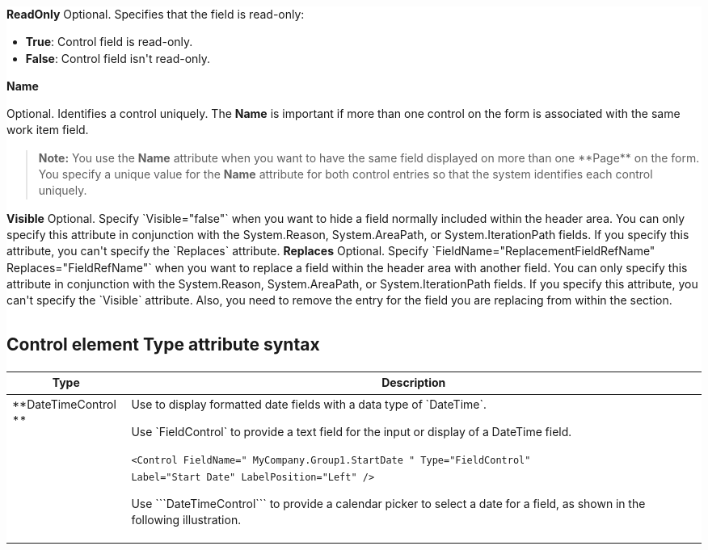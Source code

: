 <tr>
<td><strong>ReadOnly</strong></td>
<td>Optional. Specifies that the field is read-only:
<ul>
<li><strong>True</strong>: Control field is read-only.</li>
<li><strong>False</strong>: Control field isn't read-only.</li>
</ul>
</td>
</tr>
<tr>
<td><p><strong>Name</strong> </p></td>
<td><p>Optional. Identifies a control uniquely. The <strong>Name</strong> is important if more than one control on the form is associated with the same work item field.  </p>
<blockquote><b>Note:</b> You use the <strong>Name</strong> attribute when you want to have the same field displayed on more than one **Page** on the form. You specify a unique value for the <strong>Name</strong> attribute for both control entries so that the system identifies each control uniquely.   
</blockquote>      
</td>
</tr>

<tr>
<td><strong>Visible</strong></td>
<td>Optional. Specify `Visible="false"` when you want to hide a field normally included within the header area. You can only specify this attribute in conjunction with the System.Reason, System.AreaPath, or System.IterationPath fields. If you specify this attribute, you can't specify the `Replaces` attribute. 
</td>
</tr>

<tr>
<td><strong>Replaces</strong></td>
<td>Optional. Specify `FieldName="ReplacementFieldRefName" Replaces="FieldRefName"` when you want to replace a field within the header area with another field. You can only specify this attribute in conjunction with the System.Reason, System.AreaPath, or System.IterationPath fields. If you specify this attribute, you can't specify the `Visible` attribute. Also, you need to remove the entry for the field you are replacing from within the section. 
</td>
</tr>

</tbody> 
</table>



<a id="control-types" />

## Control element Type attribute syntax


<table width="100%">
<tr>
<th>Type</th>
<th>Description</th>
</tr>
<tbody valign="top">
<tr>
<td>**DateTimeControl**</td>
<td>Use to display formatted date fields with a data type of `DateTime`. 
<p>Use `FieldControl` to provide a text field for the input or display of a DateTime field.</p>
<pre><code>&lt;Control FieldName=&quot; MyCompany.Group1.StartDate &quot; Type=&quot;FieldControl&quot; 
Label=&quot;Start Date&quot; LabelPosition=&quot;Left&quot; /&gt;
</code></pre>
<p>Use ```DateTimeControl``` to provide a calendar picker to select a date for a field, as shown in the following illustration.</p>